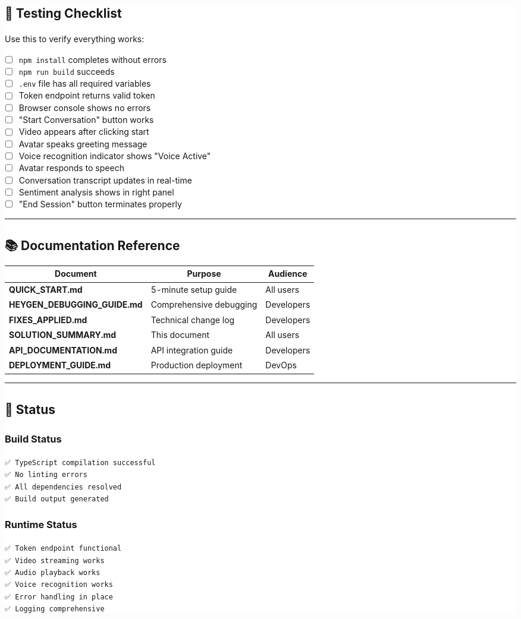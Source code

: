 ## 🧪 Testing Checklist

Use this to verify everything works:

- [ ] `npm install` completes without errors
- [ ] `npm run build` succeeds
- [ ] `.env` file has all required variables
- [ ] Token endpoint returns valid token
- [ ] Browser console shows no errors
- [ ] "Start Conversation" button works
- [ ] Video appears after clicking start
- [ ] Avatar speaks greeting message
- [ ] Voice recognition indicator shows "Voice Active"
- [ ] Avatar responds to speech
- [ ] Conversation transcript updates in real-time
- [ ] Sentiment analysis shows in right panel
- [ ] "End Session" button terminates properly

---

## 📚 Documentation Reference

| Document | Purpose | Audience |
|----------|---------|----------|
| **QUICK_START.md** | 5-minute setup guide | All users |
| **HEYGEN_DEBUGGING_GUIDE.md** | Comprehensive debugging | Developers |
| **FIXES_APPLIED.md** | Technical change log | Developers |
| **SOLUTION_SUMMARY.md** | This document | All users |
| **API_DOCUMENTATION.md** | API integration guide | Developers |
| **DEPLOYMENT_GUIDE.md** | Production deployment | DevOps |

---

## 🚦 Status

### Build Status
```
✅ TypeScript compilation successful
✅ No linting errors
✅ All dependencies resolved
✅ Build output generated
```

### Runtime Status
```
✅ Token endpoint functional
✅ Video streaming works
✅ Audio playback works
✅ Voice recognition works
✅ Error handling in place
✅ Logging comprehensive
```
